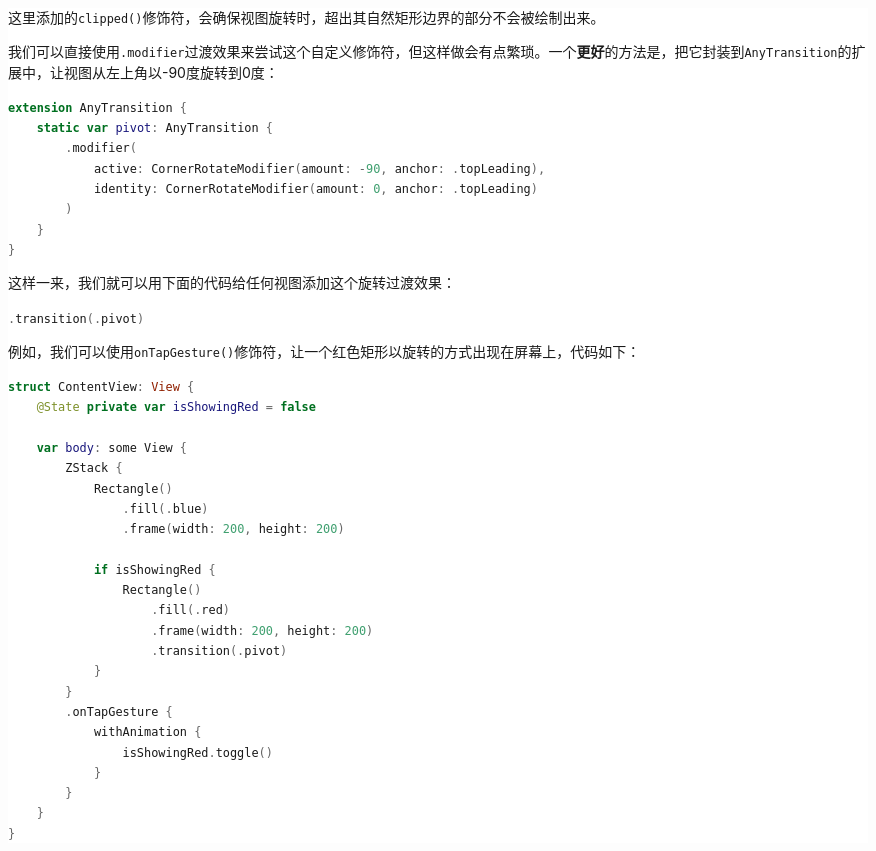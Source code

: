 这里添加的`clipped()`修饰符，会确保视图旋转时，超出其自然矩形边界的部分不会被绘制出来。

我们可以直接使用`.modifier`过渡效果来尝试这个自定义修饰符，但这样做会有点繁琐。一个**更好**的方法是，把它封装到`AnyTransition`的扩展中，让视图从左上角以-90度旋转到0度：

```swift
extension AnyTransition {
    static var pivot: AnyTransition {
        .modifier(
            active: CornerRotateModifier(amount: -90, anchor: .topLeading),
            identity: CornerRotateModifier(amount: 0, anchor: .topLeading)
        )
    }
}
```

这样一来，我们就可以用下面的代码给任何视图添加这个旋转过渡效果：

```swift
.transition(.pivot)
```

例如，我们可以使用`onTapGesture()`修饰符，让一个红色矩形以旋转的方式出现在屏幕上，代码如下：

```swift
struct ContentView: View {
    @State private var isShowingRed = false

    var body: some View {
        ZStack {
            Rectangle()
                .fill(.blue)
                .frame(width: 200, height: 200)

            if isShowingRed {
                Rectangle()
                    .fill(.red)
                    .frame(width: 200, height: 200)
                    .transition(.pivot)
            }
        }
        .onTapGesture {
            withAnimation {
                isShowingRed.toggle()
            }
        }
    }
}
```